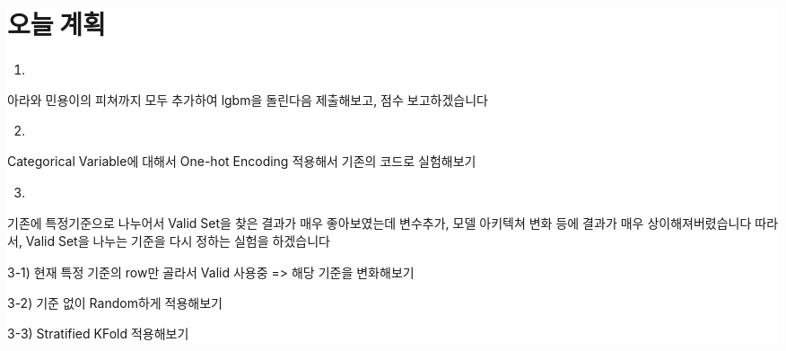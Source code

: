 # 오늘 계획

1.
아라와 민용이의 피쳐까지 모두 추가하여
lgbm을 돌린다음 제출해보고, 점수 보고하겠습니다


2.
Categorical Variable에 대해서 One-hot Encoding 적용해서 기존의 코드로 실험해보기


3.
기존에 특정기준으로 나누어서 Valid Set을 찾은 결과가 매우 좋아보였는데
변수추가, 모델 아키텍쳐 변화 등에 결과가 매우 상이해져버렸습니다
따라서, Valid Set을 나누는 기준을 다시 정하는 실험을 하겠습니다

3-1) 현재 특정 기준의 row만 골라서 Valid 사용중 => 해당 기준을 변화해보기

3-2) 기준 없이 Random하게 적용해보기

3-3) Stratified KFold 적용해보기
